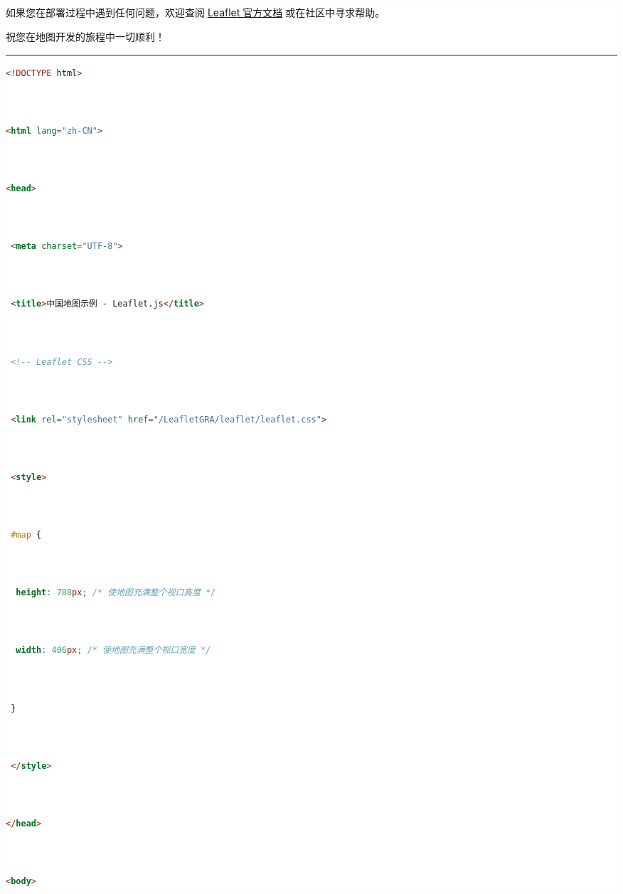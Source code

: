 如果您在部署过程中遇到任何问题，欢迎查阅 [Leaflet 官方文档](https://leafletjs.com/) 或在社区中寻求帮助。

祝您在地图开发的旅程中一切顺利！


---

```html
<!DOCTYPE html>

  

<html lang="zh-CN">

  

<head>

  

 <meta charset="UTF-8">

  

 <title>中国地图示例 - Leaflet.js</title>

  

 <!-- Leaflet CSS -->

  

 <link rel="stylesheet" href="/LeafletGRA/leaflet/leaflet.css">

  

 <style>

  

 #map {

  

  height: 788px; /* 使地图充满整个视口高度 */

  

  width: 406px; /* 使地图充满整个视口宽度 */

  

 }

  

 </style>

  

</head>

  

<body>
```